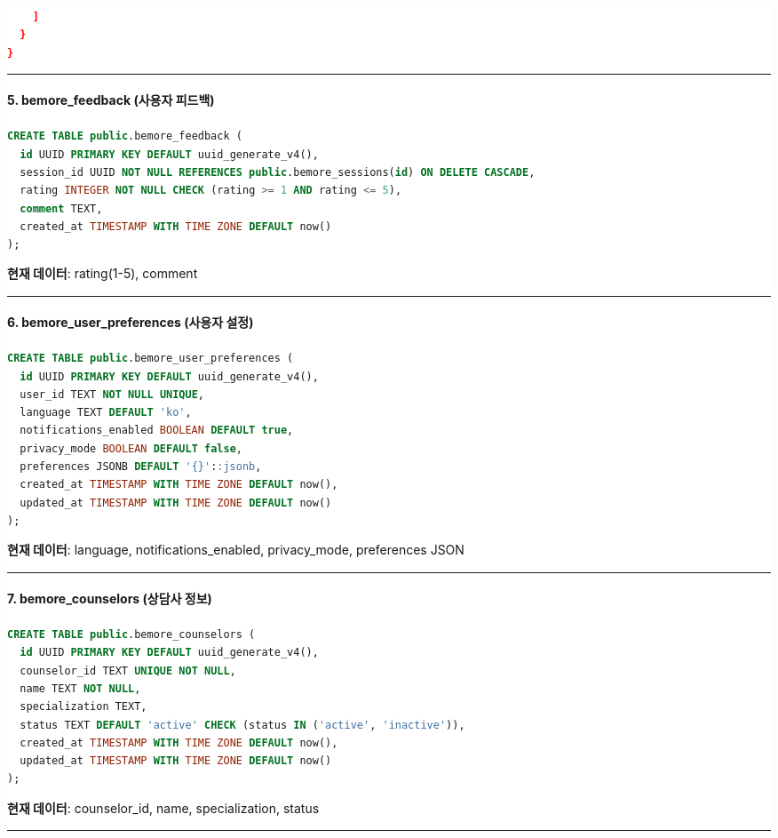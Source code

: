 ```json
    ]
  }
}
```

---

#### 5. **bemore_feedback** (사용자 피드백)
```sql
CREATE TABLE public.bemore_feedback (
  id UUID PRIMARY KEY DEFAULT uuid_generate_v4(),
  session_id UUID NOT NULL REFERENCES public.bemore_sessions(id) ON DELETE CASCADE,
  rating INTEGER NOT NULL CHECK (rating >= 1 AND rating <= 5),
  comment TEXT,
  created_at TIMESTAMP WITH TIME ZONE DEFAULT now()
);
```

**현재 데이터**: rating(1-5), comment

---

#### 6. **bemore_user_preferences** (사용자 설정)
```sql
CREATE TABLE public.bemore_user_preferences (
  id UUID PRIMARY KEY DEFAULT uuid_generate_v4(),
  user_id TEXT NOT NULL UNIQUE,
  language TEXT DEFAULT 'ko',
  notifications_enabled BOOLEAN DEFAULT true,
  privacy_mode BOOLEAN DEFAULT false,
  preferences JSONB DEFAULT '{}'::jsonb,
  created_at TIMESTAMP WITH TIME ZONE DEFAULT now(),
  updated_at TIMESTAMP WITH TIME ZONE DEFAULT now()
);
```

**현재 데이터**: language, notifications_enabled, privacy_mode, preferences JSON

---

#### 7. **bemore_counselors** (상담사 정보)
```sql
CREATE TABLE public.bemore_counselors (
  id UUID PRIMARY KEY DEFAULT uuid_generate_v4(),
  counselor_id TEXT UNIQUE NOT NULL,
  name TEXT NOT NULL,
  specialization TEXT,
  status TEXT DEFAULT 'active' CHECK (status IN ('active', 'inactive')),
  created_at TIMESTAMP WITH TIME ZONE DEFAULT now(),
  updated_at TIMESTAMP WITH TIME ZONE DEFAULT now()
);
```

**현재 데이터**: counselor_id, name, specialization, status

---
